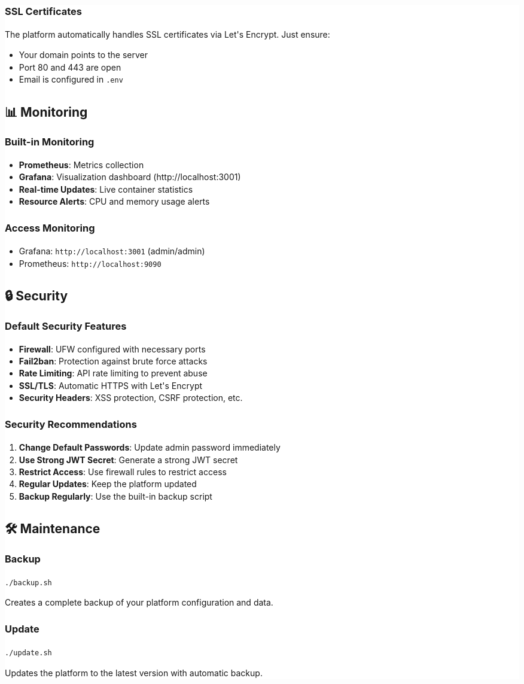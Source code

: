 ### SSL Certificates
The platform automatically handles SSL certificates via Let's Encrypt. Just ensure:
- Your domain points to the server
- Port 80 and 443 are open
- Email is configured in `.env`

## 📊 Monitoring

### Built-in Monitoring
- **Prometheus**: Metrics collection
- **Grafana**: Visualization dashboard (http://localhost:3001)
- **Real-time Updates**: Live container statistics
- **Resource Alerts**: CPU and memory usage alerts

### Access Monitoring
- Grafana: `http://localhost:3001` (admin/admin)
- Prometheus: `http://localhost:9090`

## 🔒 Security

### Default Security Features
- **Firewall**: UFW configured with necessary ports
- **Fail2ban**: Protection against brute force attacks
- **Rate Limiting**: API rate limiting to prevent abuse
- **SSL/TLS**: Automatic HTTPS with Let's Encrypt
- **Security Headers**: XSS protection, CSRF protection, etc.

### Security Recommendations
1. **Change Default Passwords**: Update admin password immediately
2. **Use Strong JWT Secret**: Generate a strong JWT secret
3. **Restrict Access**: Use firewall rules to restrict access
4. **Regular Updates**: Keep the platform updated
5. **Backup Regularly**: Use the built-in backup script

## 🛠️ Maintenance

### Backup
```bash
./backup.sh
```
Creates a complete backup of your platform configuration and data.

### Update
```bash
./update.sh
```
Updates the platform to the latest version with automatic backup.
